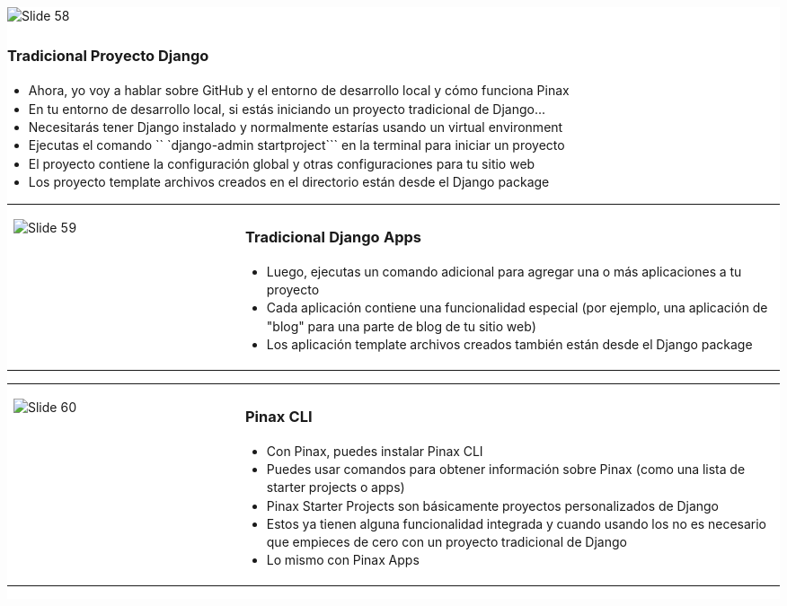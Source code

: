 <tr><td width="30%">

![Slide 58](https://speakerd.s3.amazonaws.com/presentations/c7426fbdf98547df99270ec45e047634/slide_57.jpg)

</td><td>

### Tradicional Proyecto Django
 
* Ahora, yo voy a hablar sobre GitHub y el entorno de desarrollo local y cómo funciona Pinax
* En tu entorno de desarrollo local, si estás iniciando un proyecto tradicional de Django...
* Necesitarás tener Django instalado y normalmente estarías usando un virtual environment
* Ejecutas el comando `` `django-admin startproject``` en la terminal para iniciar un proyecto
* El proyecto contiene la configuración global y otras configuraciones para tu sitio web
* Los proyecto template archivos creados en el directorio están desde el Django package
  
</td></tr>


<table>

<tr><td width="30%">

![Slide 59](https://speakerd.s3.amazonaws.com/presentations/c7426fbdf98547df99270ec45e047634/slide_58.jpg)

</td><td>

### Tradicional Django Apps
 
* Luego, ejecutas un comando adicional para agregar una o más aplicaciones a tu proyecto
* Cada aplicación contiene una funcionalidad especial (por ejemplo, una aplicación de "blog" para una parte de blog de tu sitio web)
* Los aplicación template archivos creados también están desde el Django package
  
</td></tr>


<table>

<tr><td width="30%">

![Slide 60](https://speakerd.s3.amazonaws.com/presentations/c7426fbdf98547df99270ec45e047634/slide_59.jpg)

</td><td>

### Pinax CLI
 
* Con Pinax, puedes instalar Pinax CLI
* Puedes usar comandos para obtener información sobre Pinax (como una lista de starter projects o apps)
* Pinax Starter Projects son básicamente proyectos personalizados de Django
* Estos ya tienen alguna funcionalidad integrada y cuando usando los no es necesario que empieces de cero con un proyecto tradicional de Django
* Lo mismo con Pinax Apps
  
</td></tr>


<table>
